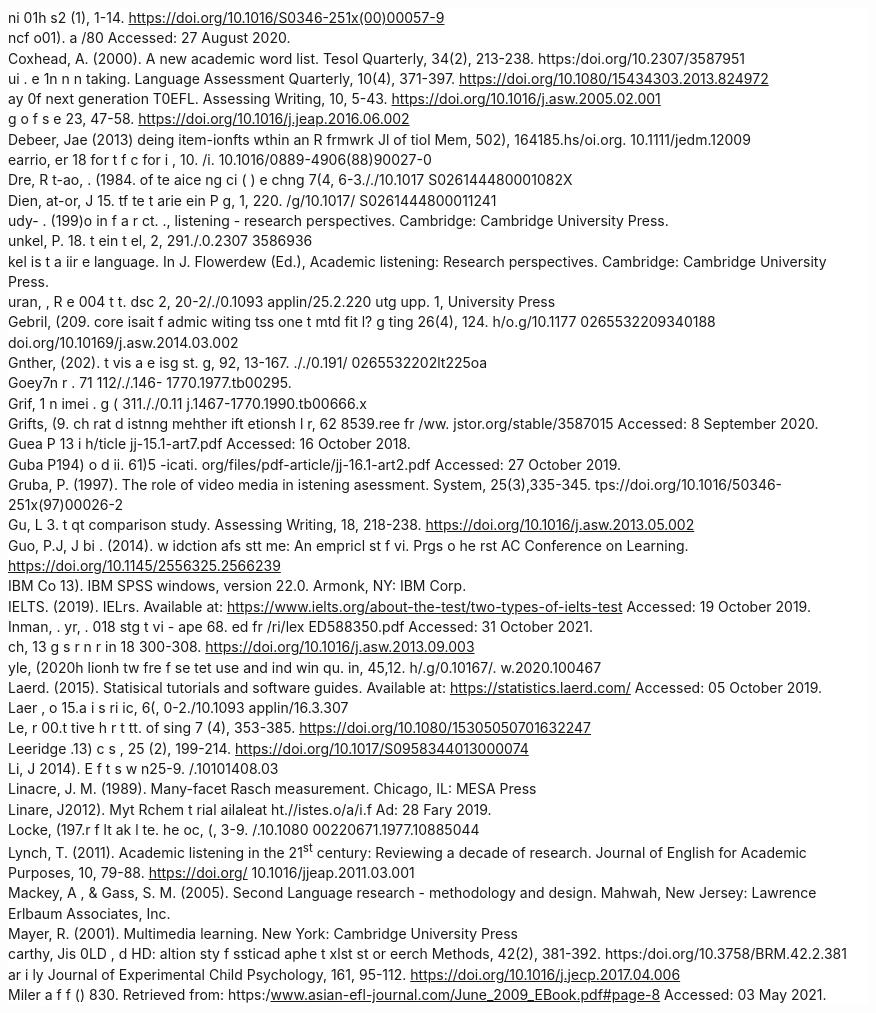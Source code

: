 ni 01h          s2 (1), 1-14. https://doi.org/10.1016/S0346-251x(00)00057-9   
ncf o01).      a /80 Accessed: 27 August 2020.   
Coxhead, A. (2000). A new academic word list. Tesol Quarterly, 34(2), 213-238. https:/doi.org/10.2307/3587951   
ui . e  1n  n n taking. Language Assessment Quarterly, 10(4), 371-397. https://doi.org/10.1080/15434303.2013.824972   
ay  0f next generation T0EFL. Assessing Writing, 10, 5-43. https://doi.org/10.1016/j.asw.2005.02.001   
g      o       f s  e 23, 47-58. https://doi.org/10.1016/j.jeap.2016.06.002   
Debeer,   Jae  (2013) deing item-ionfts wthin an R frmwrk Jl of tiol Mem, 502), 164185.hs/oi.org. 10.1111/jedm.12009   
earrio,  er  18  for t f c  for i ,  10. /i. 10.1016/0889-4906(88)90027-0   
Dre, R t-ao, . (1984. of te  aice ng ci ( ) e chng 7(4, 6-3././10.1017 S026144480001082X   
Dien,  at-or, J 15. tf te t arie  ein P   g, 1, 220. /g/10.1017/ S0261444800011241   
udy- . (199)o in     f  a r  ct.  ., listening - research perspectives. Cambridge: Cambridge University Press.   
unkel, P. 18.          t ein  t   el, 2, 291./.0.2307 3586936   
kel  is    t   a iir e language. In J. Flowerdew (Ed.), Academic listening: Research perspectives. Cambridge: Cambridge University Press.   
uran,   , R  e  004  t  t. dsc 2, 20-2/./0.1093 applin/25.2.220 utg upp. 1, University Press   
Gebril,  (209. core isait f admic witing tss  one t mtd fit l? g ting 26(4), 124. h/o.g/10.1177 0265532209340188 doi.org/10.10169/j.asw.2014.03.002   
Gnther,  (202). t   vis a e isg  st.  g, 92, 13-167. ././0.191/ 0265532202lt225oa   
Goey7n r . 71 112/./.146- 1770.1977.tb00295.   
Grif, 1 n  imei .  g ( 311././0.11 j.1467-1770.1990.tb00666.x   
Grifts,  (9. ch rat d istnng mehther ift etionsh l r, 62 8539.ree fr /ww. jstor.org/stable/3587015 Accessed: 8 September 2020.   
Guea P 13   i      h/ticle jj-15.1-art7.pdf Accessed: 16 October 2018.   
Guba P194) o d   ii.  61)5  -icati. org/files/pdf-article/jj-16.1-art2.pdf Accessed: 27 October 2019.   
Gruba, P. (1997). The role of video media in istening asessment. System, 25(3),335-345. tps://doi.org/10.1016/50346-251x(97)00026-2   
Gu, L   3. t   qt comparison study. Assessing Writing, 18, 218-238. https://doi.org/10.1016/j.asw.2013.05.002   
Guo, P.J,  J bi . (2014). w idction afs stt me: An empricl st f vi.  Prgs o he rst AC Conference on Learning. https://doi.org/10.1145/2556325.2566239   
IBM Co 13). IBM SPSS windows, version 22.0. Armonk, NY: IBM Corp.   
IELTS. (2019). IELrs. Available at: https://www.ielts.org/about-the-test/two-types-of-ielts-test Accessed: 19 October 2019.   
Inman, . yr, . 018 stg  t  vi -  ape 68. ed fr /ri/lex ED588350.pdf Accessed: 31 October 2021.   
ch,   13   g s r n r  in 18 300-308. https://doi.org/10.1016/j.asw.2013.09.003   
yle,  (2020h lionh tw fre f se tet use and ind win qu.  in, 45,12. h/.g/0.10167/. w.2020.100467   
Laerd. (2015). Statisical tutorials and software guides. Available at: https://statistics.laerd.com/ Accessed: 05 October 2019.   
Laer , o 15.a i s  ri   ic, 6(, 0-2./10.1093 applin/16.3.307   
Le,  r  00.t    tive  h r   t tt.   of sing 7 (4), 353-385. https://doi.org/10.1080/15305050701632247   
Leeridge  .13)    c s  , 25 (2), 199-214. https://doi.org/10.1017/S0958344013000074   
Li, J 2014). E f t  s w  n25-9. /.10101408.03   
Linacre, J. M. (1989). Many-facet Rasch measurement. Chicago, IL: MESA Press   
Linare, J2012). Myt Rchem t rial ailaleat ht.//istes.o/a/i.f Ad: 28 Fary 2019.   
Locke,  (197.r  f lt ak  l te. he   oc, (, 3-9. /.10.1080 00220671.1977.10885044   
Lynch, T. (2011). Academic listening in the $2 1 ^ { \mathrm { s t } }$ century: Reviewing a decade of research. Journal of English for Academic Purposes, 10, 79-88. https://doi.org/ 10.1016/jjeap.2011.03.001   
Mackey, A , & Gass, S. M. (2005). Second Language research - methodology and design. Mahwah, New Jersey: Lawrence Erlbaum Associates, Inc.   
Mayer, R. (2001). Multimedia learning. New York: Cambridge University Press   
carthy,  Jis 0LD , d HD: altion sty f ssticad aphe t xlst st or eerch Methods, 42(2), 381-392. https:/doi.org/10.3758/BRM.42.2.381   
ar  i  ly Journal of Experimental Child Psychology, 161, 95-112. https://doi.org/10.1016/j.jecp.2017.04.006   
Miler    a f f    () 830. Retrieved from: https:/www.asian-efl-journal.com/June_2009_EBook.pdf#page-8 Accessed: 03 May 2021.   